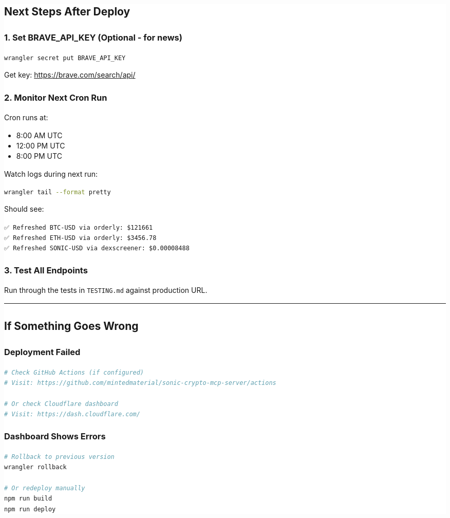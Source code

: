 
## Next Steps After Deploy

### 1. Set BRAVE_API_KEY (Optional - for news)
```bash
wrangler secret put BRAVE_API_KEY
```
Get key: https://brave.com/search/api/

### 2. Monitor Next Cron Run
Cron runs at:
- 8:00 AM UTC
- 12:00 PM UTC
- 8:00 PM UTC

Watch logs during next run:
```bash
wrangler tail --format pretty
```

Should see:
```
✅ Refreshed BTC-USD via orderly: $121661
✅ Refreshed ETH-USD via orderly: $3456.78
✅ Refreshed SONIC-USD via dexscreener: $0.00008488
```

### 3. Test All Endpoints
Run through the tests in `TESTING.md` against production URL.

---

## If Something Goes Wrong

### Deployment Failed
```bash
# Check GitHub Actions (if configured)
# Visit: https://github.com/mintedmaterial/sonic-crypto-mcp-server/actions

# Or check Cloudflare dashboard
# Visit: https://dash.cloudflare.com/
```

### Dashboard Shows Errors
```bash
# Rollback to previous version
wrangler rollback

# Or redeploy manually
npm run build
npm run deploy
```
